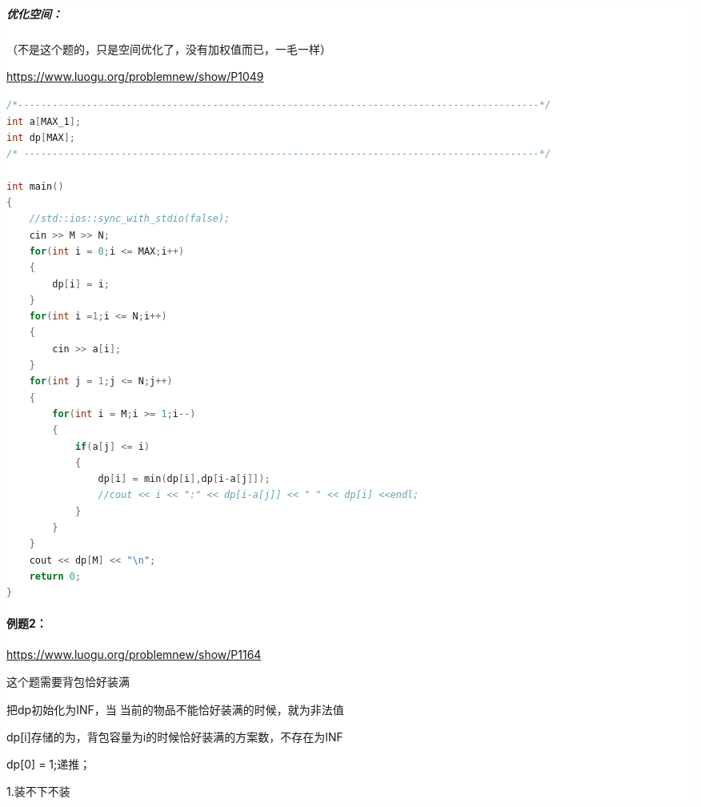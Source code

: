```cpp
```

##### 优化空间：

（不是这个题的，只是空间优化了，没有加权值而已，一毛一样）

[<https://www.luogu.org/problemnew/show/P1049>](https://www.luogu.org/problemnew/show/P1049)

```cpp
/*-------------------------------------------------------------------------------------------*/
int a[MAX_1];
int dp[MAX];
/* ------------------------------------------------------------------------------------------*/

int main()
{
    //std::ios::sync_with_stdio(false);
    cin >> M >> N;
    for(int i = 0;i <= MAX;i++)
    {
        dp[i] = i;
    }
    for(int i =1;i <= N;i++)
    {
        cin >> a[i];
    }
    for(int j = 1;j <= N;j++)
    {
        for(int i = M;i >= 1;i--)
        {
            if(a[j] <= i)
            {
                dp[i] = min(dp[i],dp[i-a[j]]);
                //cout << i << ":" << dp[i-a[j]] << " " << dp[i] <<endl;
            }
        }
    }
    cout << dp[M] << "\n";
    return 0;
}
```

#### 例题2：

[<https://www.luogu.org/problemnew/show/P1164>](喵)

这个题需要背包恰好装满

把dp初始化为INF，当 当前的物品不能恰好装满的时候，就为非法值

dp[i]存储的为，背包容量为i的时候恰好装满的方案数，不存在为INF

dp[0] = 1;递推；

1.装不下不装
